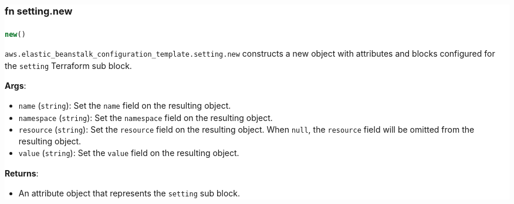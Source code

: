 

### fn setting.new

```ts
new()
```


`aws.elastic_beanstalk_configuration_template.setting.new` constructs a new object with attributes and blocks configured for the `setting`
Terraform sub block.



**Args**:
  - `name` (`string`): Set the `name` field on the resulting object.
  - `namespace` (`string`): Set the `namespace` field on the resulting object.
  - `resource` (`string`): Set the `resource` field on the resulting object. When `null`, the `resource` field will be omitted from the resulting object.
  - `value` (`string`): Set the `value` field on the resulting object.

**Returns**:
  - An attribute object that represents the `setting` sub block.
